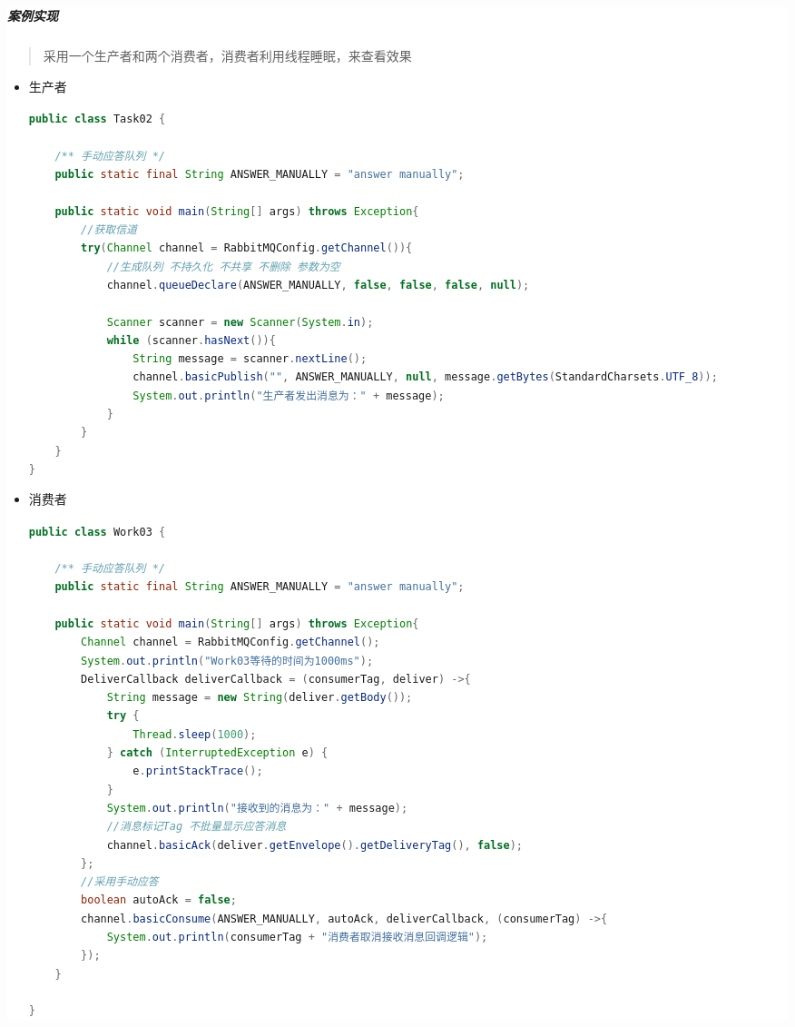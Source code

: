 

##### 案例实现

> 采用一个生产者和两个消费者，消费者利用线程睡眠，来查看效果

- 生产者

  ```java
  public class Task02 {
  
      /** 手动应答队列 */
      public static final String ANSWER_MANUALLY = "answer manually";
  
      public static void main(String[] args) throws Exception{
          //获取信道
          try(Channel channel = RabbitMQConfig.getChannel()){
              //生成队列 不持久化 不共享 不删除 参数为空
              channel.queueDeclare(ANSWER_MANUALLY, false, false, false, null);
  
              Scanner scanner = new Scanner(System.in);
              while (scanner.hasNext()){
                  String message = scanner.nextLine();
                  channel.basicPublish("", ANSWER_MANUALLY, null, message.getBytes(StandardCharsets.UTF_8));
                  System.out.println("生产者发出消息为：" + message);
              }
          }
      }
  }
  ```



- 消费者

  ```java
  public class Work03 {
  
      /** 手动应答队列 */
      public static final String ANSWER_MANUALLY = "answer manually";
  
      public static void main(String[] args) throws Exception{
          Channel channel = RabbitMQConfig.getChannel();
          System.out.println("Work03等待的时间为1000ms");
          DeliverCallback deliverCallback = (consumerTag, deliver) ->{
              String message = new String(deliver.getBody());
              try {
                  Thread.sleep(1000);
              } catch (InterruptedException e) {
                  e.printStackTrace();
              }
              System.out.println("接收到的消息为：" + message);
              //消息标记Tag 不批量显示应答消息
              channel.basicAck(deliver.getEnvelope().getDeliveryTag(), false);
          };
          //采用手动应答
          boolean autoAck = false;
          channel.basicConsume(ANSWER_MANUALLY, autoAck, deliverCallback, (consumerTag) ->{
              System.out.println(consumerTag + "消费者取消接收消息回调逻辑");
          });
      }
  
  }
  
  ```
